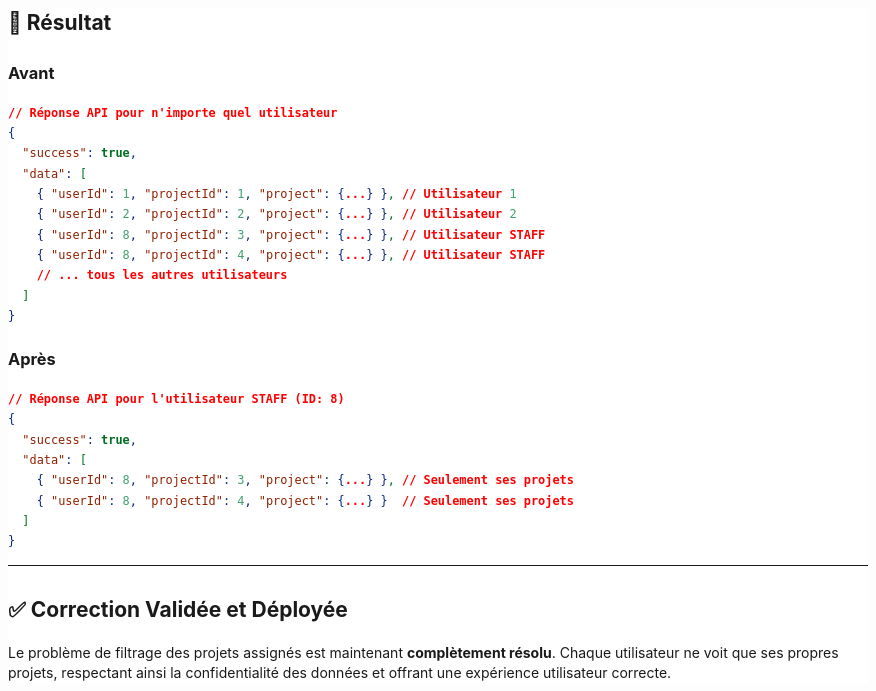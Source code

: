## 🎉 Résultat

### **Avant**
```json
// Réponse API pour n'importe quel utilisateur
{
  "success": true,
  "data": [
    { "userId": 1, "projectId": 1, "project": {...} }, // Utilisateur 1
    { "userId": 2, "projectId": 2, "project": {...} }, // Utilisateur 2
    { "userId": 8, "projectId": 3, "project": {...} }, // Utilisateur STAFF
    { "userId": 8, "projectId": 4, "project": {...} }, // Utilisateur STAFF
    // ... tous les autres utilisateurs
  ]
}
```

### **Après**
```json
// Réponse API pour l'utilisateur STAFF (ID: 8)
{
  "success": true,
  "data": [
    { "userId": 8, "projectId": 3, "project": {...} }, // Seulement ses projets
    { "userId": 8, "projectId": 4, "project": {...} }  // Seulement ses projets
  ]
}
```

---

## ✅ **Correction Validée et Déployée**

Le problème de filtrage des projets assignés est maintenant **complètement résolu**. Chaque utilisateur ne voit que ses propres projets, respectant ainsi la confidentialité des données et offrant une expérience utilisateur correcte.
